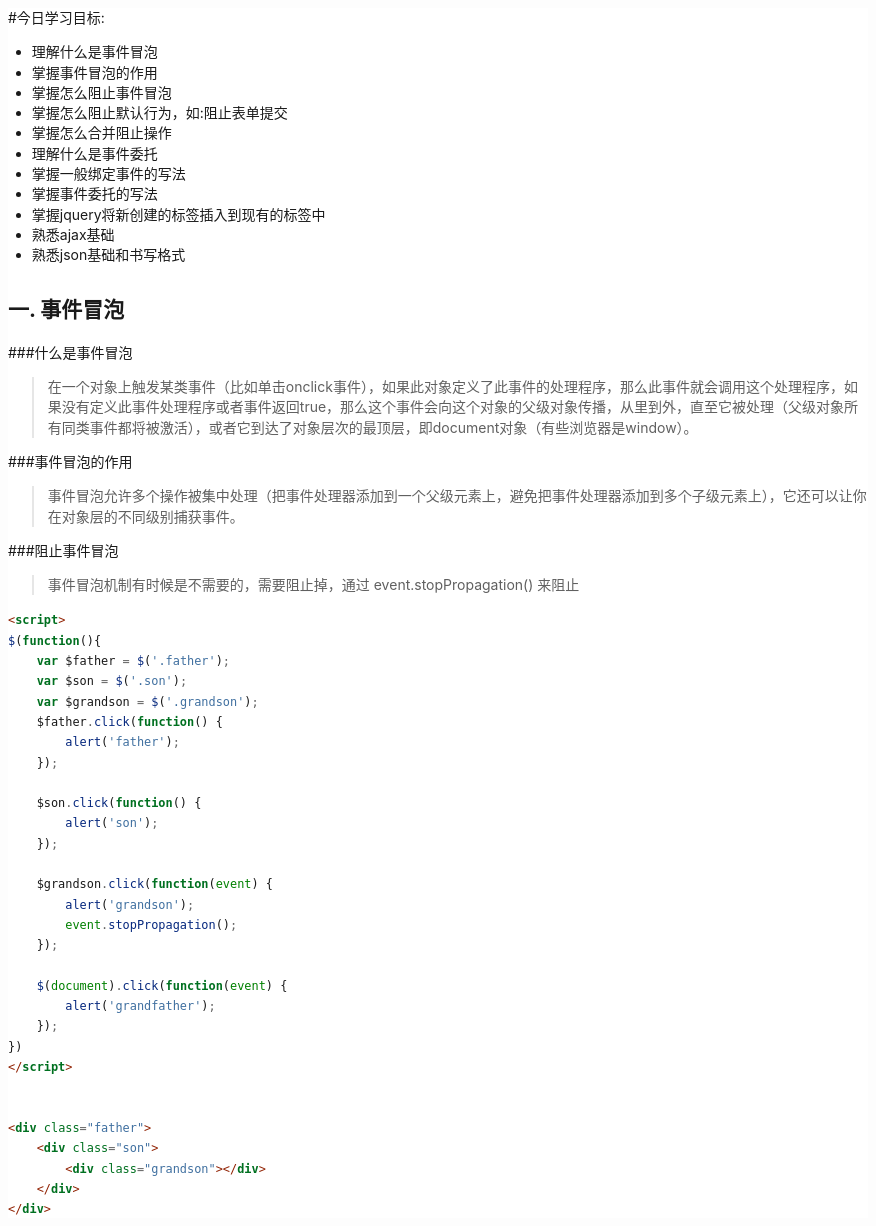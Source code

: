 #今日学习目标:

* 理解什么是事件冒泡
* 掌握事件冒泡的作用
* 掌握怎么阻止事件冒泡
* 掌握怎么阻止默认行为，如:阻止表单提交
* 掌握怎么合并阻止操作
* 理解什么是事件委托
* 掌握一般绑定事件的写法
* 掌握事件委托的写法
* 掌握jquery将新创建的标签插入到现有的标签中
* 熟悉ajax基础
* 熟悉json基础和书写格式



## 一.  事件冒泡

###什么是事件冒泡 

> 在一个对象上触发某类事件（比如单击onclick事件），如果此对象定义了此事件的处理程序，那么此事件就会调用这个处理程序，如果没有定义此事件处理程序或者事件返回true，那么这个事件会向这个对象的父级对象传播，从里到外，直至它被处理（父级对象所有同类事件都将被激活），或者它到达了对象层次的最顶层，即document对象（有些浏览器是window）。



###事件冒泡的作用

> 事件冒泡允许多个操作被集中处理（把事件处理器添加到一个父级元素上，避免把事件处理器添加到多个子级元素上），它还可以让你在对象层的不同级别捕获事件。

###阻止事件冒泡 

> 事件冒泡机制有时候是不需要的，需要阻止掉，通过 event.stopPropagation() 来阻止

```html
<script>
$(function(){
    var $father = $('.father');
    var $son = $('.son');
    var $grandson = $('.grandson');
    $father.click(function() {
        alert('father');
    });
    
    $son.click(function() {
        alert('son');
    });
    
    $grandson.click(function(event) {
        alert('grandson');
        event.stopPropagation();
    });
    
    $(document).click(function(event) {
        alert('grandfather');
    });
})
</script>

    
<div class="father">
    <div class="son">
        <div class="grandson"></div>
    </div>
</div>
```
